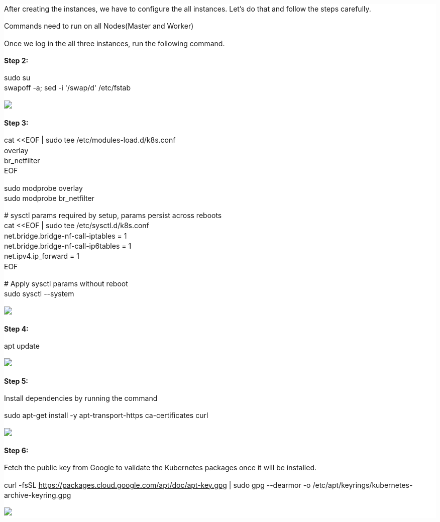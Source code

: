 After creating the instances, we have to configure the all instances. Let’s do that and follow the steps carefully.

Commands need to run on all Nodes(Master and Worker)

Once we log in the all three instances, run the following command.

**Step 2:**

sudo su  
swapoff -a; sed -i '/swap/d' /etc/fstab

![](https://cdn.hashnode.com/res/hashnode/image/upload/v1703660076922/57997ace-750d-4ab7-8b4a-e40bc7f842d0.png)

**Step 3:**

cat <<EOF | sudo tee /etc/modules-load.d/k8s.conf  
overlay  
br\_netfilter  
EOF  
  
sudo modprobe overlay  
sudo modprobe br\_netfilter  
  
\# sysctl params required by setup, params persist across reboots  
cat <<EOF | sudo tee /etc/sysctl.d/k8s.conf  
net.bridge.bridge-nf-call-iptables  = 1  
net.bridge.bridge-nf-call-ip6tables = 1  
net.ipv4.ip\_forward                 = 1  
EOF  
  
\# Apply sysctl params without reboot  
sudo sysctl --system

![](https://cdn.hashnode.com/res/hashnode/image/upload/v1703660078519/d5fdd13a-71a4-4c13-9442-98d7ec776f15.png)

**Step 4:**

apt update

![](https://cdn.hashnode.com/res/hashnode/image/upload/v1703660080245/f625b4a7-471b-4711-a5e9-18ae33e54d5a.png)

**Step 5:**

Install dependencies by running the command

sudo apt-get install -y apt-transport-https ca-certificates curl

![](https://cdn.hashnode.com/res/hashnode/image/upload/v1703660082198/3d64f334-8db4-4089-ae57-fd5ca6106f0b.png)

**Step 6:**

Fetch the public key from Google to validate the Kubernetes packages once it will be installed.

curl -fsSL https://packages.cloud.google.com/apt/doc/apt-key.gpg | sudo gpg --dearmor -o /etc/apt/keyrings/kubernetes-archive-keyring.gpg

![](https://cdn.hashnode.com/res/hashnode/image/upload/v1703660084040/77720905-4a79-451d-b6c3-2c32dd373ca7.png)
